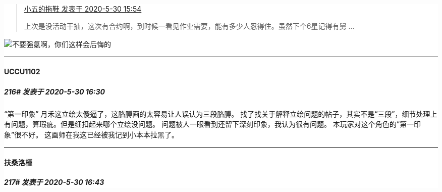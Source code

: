 
<blockquote><a href="httphttps://bbs.saraba1st.com/2b/forum.php?mod=redirect&amp;goto=findpost&amp;pid=47614752&amp;ptid=1937785" target="_blank">小五的拖鞋 发表于 2020-5-30 15:54</a>

上次是没活动干抽，这次有合约啊，到时候一看见作业需要，能有多少人忍得住。虽然下个6星记得有舅 ...</blockquote>
<img src="https://static.saraba1st.com/image/smiley/face2017/068.png" referrerpolicy="no-referrer">不要强氪啊，你们这样会后悔的


*****

####  UCCU1102  
##### 216#       发表于 2020-5-30 16:30


“第一印象”
月禾这立绘太傻逼了，这胳膊画的太容易让人误认为三段胳膊。
找了找关于解释立绘问题的帖子，其实不是“三段”，细节处理上有问题，算瑕疵。但是细扣起来哪个立绘没问题。
问题被人一眼看到还留下深刻印象，我认为很有问题。
本玩家对这个角色的“第一印象”很不好。
这画师在我这已经被我记到小本本拉黑了。


*****

####  扶桑洛槿  
##### 217#       发表于 2020-5-30 16:43


